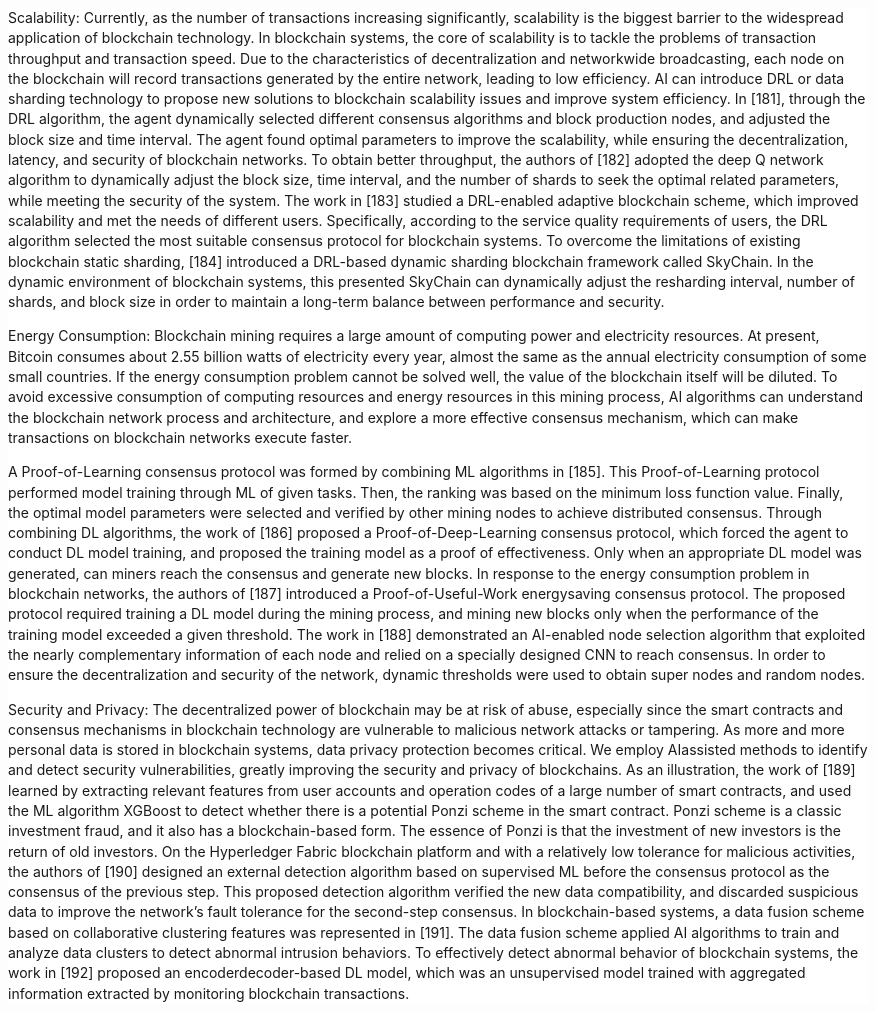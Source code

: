 Scalability: Currently, as the number of transactions increasing significantly, scalability is the biggest barrier to the widespread application of blockchain technology. In blockchain systems, the core of scalability is to tackle the problems of transaction throughput and transaction speed. Due to the characteristics of decentralization and networkwide broadcasting, each node on the blockchain will record transactions generated by the entire network, leading to low efficiency. AI can introduce DRL or data sharding technology to propose new solutions to blockchain scalability issues and improve system efficiency. In [181], through the DRL algorithm, the agent dynamically selected different consensus algorithms and block production nodes, and adjusted the block size and time interval. The agent found optimal parameters to improve the scalability, while ensuring the decentralization, latency, and security of blockchain networks. To obtain better throughput, the authors of [182] adopted the deep Q network algorithm to dynamically adjust the block size, time interval, and the number of shards to seek the optimal related parameters, while meeting the security of the system. The work in [183] studied a DRL-enabled adaptive blockchain scheme, which improved scalability and met the needs of different users. Specifically, according to the service quality requirements of users, the DRL algorithm selected the most suitable consensus protocol for blockchain systems. To overcome the limitations of existing blockchain static sharding, [184] introduced a DRL-based dynamic sharding blockchain framework called SkyChain. In the dynamic environment of blockchain systems, this presented SkyChain can dynamically adjust the resharding interval, number of shards, and block size in order to maintain a long-term balance between performance and security.  

Energy Consumption: Blockchain mining requires a large amount of computing power and electricity resources. At present, Bitcoin consumes about 2.55 billion watts of electricity every year, almost the same as the annual electricity consumption of some small countries. If the energy consumption problem cannot be solved well, the value of the blockchain itself will be diluted. To avoid excessive consumption of computing resources and energy resources in this mining process, AI algorithms can understand the blockchain network process and architecture, and explore a more effective consensus mechanism, which can make transactions on blockchain networks execute faster.  

A Proof-of-Learning consensus protocol was formed by combining ML algorithms in [185]. This Proof-of-Learning protocol performed model training through ML of given tasks. Then, the ranking was based on the minimum loss function value. Finally, the optimal model parameters were selected and verified by other mining nodes to achieve distributed consensus. Through combining DL algorithms, the work of [186] proposed a Proof-of-Deep-Learning consensus protocol, which forced the agent to conduct DL model training, and proposed the training model as a proof of effectiveness. Only when an appropriate DL model was generated, can miners reach the consensus and generate new blocks. In response to the energy consumption problem in blockchain networks, the authors of [187] introduced a Proof-of-Useful-Work energysaving consensus protocol. The proposed protocol required training a DL model during the mining process, and mining new blocks only when the performance of the training model exceeded a given threshold. The work in [188] demonstrated an AI-enabled node selection algorithm that exploited the nearly complementary information of each node and relied on a specially designed CNN to reach consensus. In order to ensure the decentralization and security of the network, dynamic thresholds were used to obtain super nodes and random nodes.  

Security and Privacy: The decentralized power of blockchain may be at risk of abuse, especially since the smart contracts and consensus mechanisms in blockchain technology are vulnerable to malicious network attacks or tampering. As more and more personal data is stored in blockchain systems, data privacy protection becomes critical. We employ AIassisted methods to identify and detect security vulnerabilities, greatly improving the security and privacy of blockchains. As an illustration, the work of [189] learned by extracting relevant features from user accounts and operation codes of a large number of smart contracts, and used the ML algorithm XGBoost to detect whether there is a potential Ponzi scheme in the smart contract. Ponzi scheme is a classic investment fraud, and it also has a blockchain-based form. The essence of Ponzi is that the investment of new investors is the return of old investors. On the Hyperledger Fabric blockchain platform and with a relatively low tolerance for malicious activities, the authors of [190] designed an external detection algorithm based on supervised ML before the consensus protocol as the consensus of the previous step. This proposed detection algorithm verified the new data compatibility, and discarded suspicious data to improve the network’s fault tolerance for the second-step consensus. In blockchain-based systems, a data fusion scheme based on collaborative clustering features was represented in [191]. The data fusion scheme applied AI algorithms to train and analyze data clusters to detect abnormal intrusion behaviors. To effectively detect abnormal behavior of blockchain systems, the work in [192] proposed an encoderdecoder-based DL model, which was an unsupervised model trained with aggregated information extracted by monitoring blockchain transactions.  
